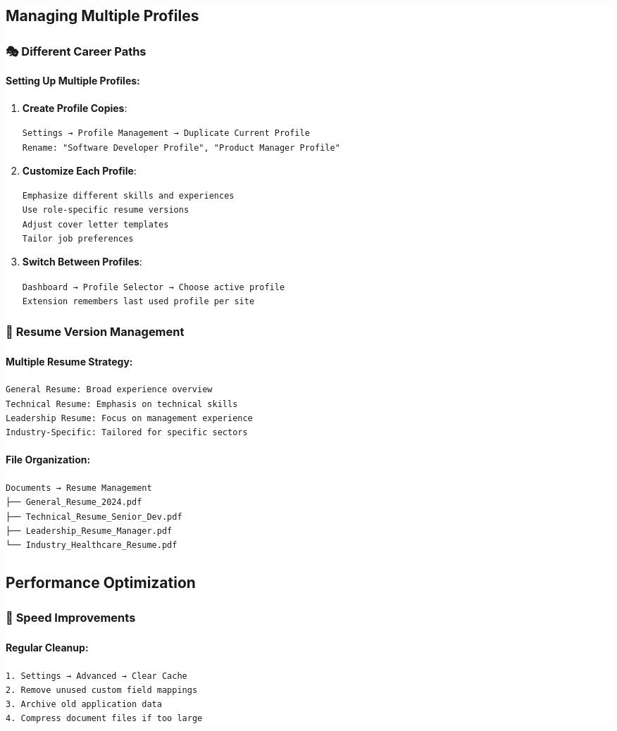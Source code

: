 ## Managing Multiple Profiles

### 🎭 **Different Career Paths**

#### Setting Up Multiple Profiles:
1. **Create Profile Copies**:
   ```
   Settings → Profile Management → Duplicate Current Profile
   Rename: "Software Developer Profile", "Product Manager Profile"
   ```

2. **Customize Each Profile**:
   ```
   Emphasize different skills and experiences
   Use role-specific resume versions
   Adjust cover letter templates
   Tailor job preferences
   ```

3. **Switch Between Profiles**:
   ```
   Dashboard → Profile Selector → Choose active profile
   Extension remembers last used profile per site
   ```

### 📄 **Resume Version Management**

#### Multiple Resume Strategy:
```
General Resume: Broad experience overview
Technical Resume: Emphasis on technical skills
Leadership Resume: Focus on management experience
Industry-Specific: Tailored for specific sectors
```

#### File Organization:
```
Documents → Resume Management
├── General_Resume_2024.pdf
├── Technical_Resume_Senior_Dev.pdf  
├── Leadership_Resume_Manager.pdf
└── Industry_Healthcare_Resume.pdf
```

## Performance Optimization

### 🚀 **Speed Improvements**

#### Regular Cleanup:
```bash
1. Settings → Advanced → Clear Cache
2. Remove unused custom field mappings
3. Archive old application data
4. Compress document files if too large
```
